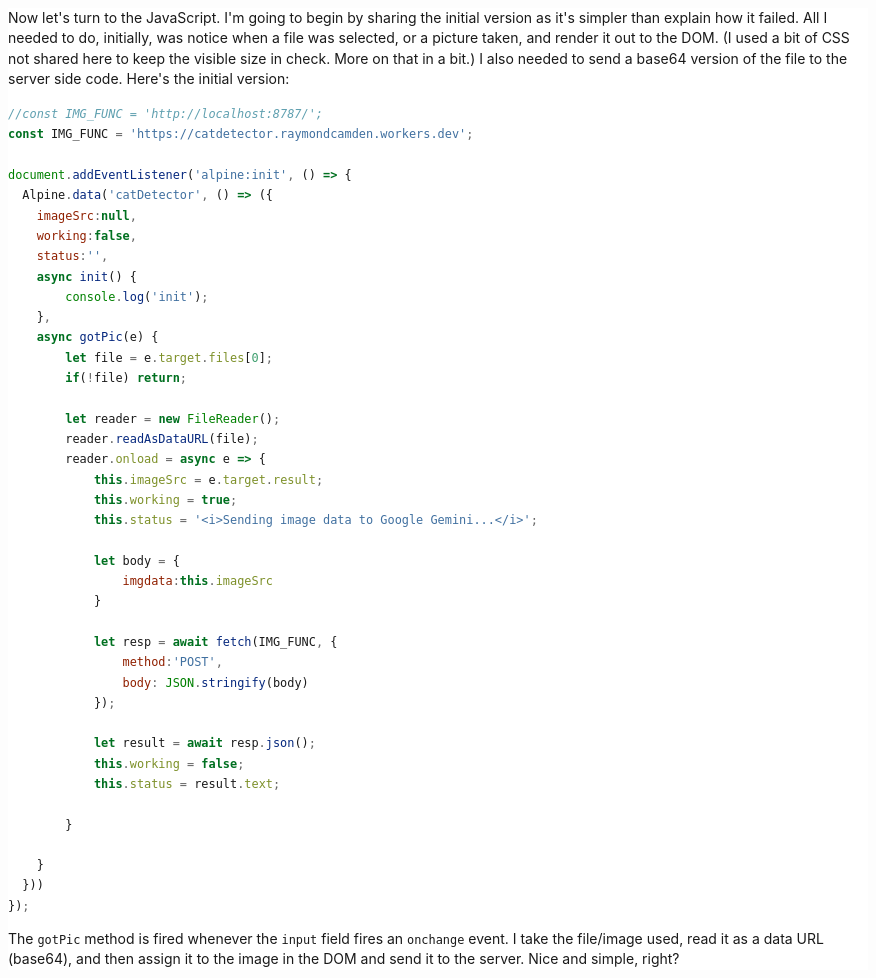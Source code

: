 Now let's turn to the JavaScript. I'm going to begin by sharing the initial version as it's simpler than explain how it failed. All I needed to do, initially, was notice when a file was selected, or a picture taken, and render it out to the DOM. (I used a bit of CSS not shared here to keep the visible size in check. More on that in a bit.) I also needed to send a base64 version of the file to the server side code. Here's the initial version:

```js
//const IMG_FUNC = 'http://localhost:8787/';
const IMG_FUNC = 'https://catdetector.raymondcamden.workers.dev';

document.addEventListener('alpine:init', () => {
  Alpine.data('catDetector', () => ({
	imageSrc:null,
	working:false,
	status:'',
    async init() {
		console.log('init');
    },
	async gotPic(e) {
		let file = e.target.files[0];
		if(!file) return;
		
		let reader = new FileReader();
		reader.readAsDataURL(file);
		reader.onload = async e => {
			this.imageSrc = e.target.result;
			this.working = true;
			this.status = '<i>Sending image data to Google Gemini...</i>';

			let body = {
				imgdata:this.imageSrc
			}

			let resp = await fetch(IMG_FUNC, {
				method:'POST', 
				body: JSON.stringify(body)
			});

			let result = await resp.json();
			this.working = false;
			this.status = result.text;

		}

	}
  }))
});
```

The `gotPic` method is fired whenever the `input` field fires an `onchange` event. I take the file/image used, read it as a data URL (base64), and then assign it to the image in the DOM and send it to the server. Nice and simple, right?
